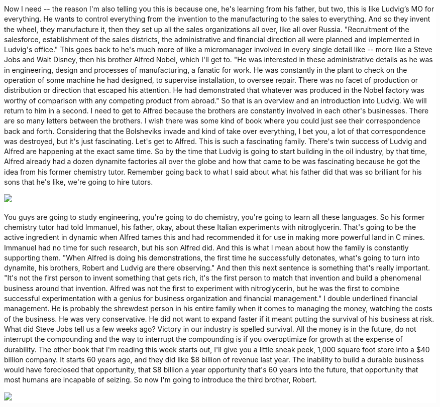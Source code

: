 Now I need -- the reason I'm also telling you this is because one, he's learning from his father, but two, this is like Ludvig’s MO for everything. He wants to control everything from the invention to the manufacturing to the sales to everything. And so they invent the wheel, they manufacture it, then they set up all the sales organizations all over, like all over Russia. "Recruitment of the salesforce, establishment of the sales districts, the administrative and financial direction all were planned and implemented in Ludvig's office." This goes back to he's much more of like a micromanager involved in every single detail like -- more like a Steve Jobs and Walt Disney, then his brother Alfred Nobel, which I'll get to. "He was interested in these administrative details as he was in engineering, design and processes of manufacturing, a fanatic for work. He was constantly in the plant to check on the operation of some machine he had designed, to supervise installation, to oversee repair. There was no facet of production or distribution or direction that escaped his attention. He had demonstrated that whatever was produced in the Nobel factory was worthy of comparison with any competing product from abroad." So that is an overview and an introduction into Ludvig. We will return to him in a second. I need to get to Alfred because the brothers are constantly involved in each other's businesses. There are so many letters between the brothers. I wish there was some kind of book where you could just see their correspondence back and forth. Considering that the Bolsheviks invade and kind of take over everything, I bet you, a lot of that correspondence was destroyed, but it's just fascinating. Let's get to Alfred. This is such a fascinating family. There's twin success of Ludvig and Alfred are happening at the exact same time. So by the time that Ludvig is going to start building in the oil industry, by that time, Alfred already had a dozen dynamite factories all over the globe and how that came to be was fascinating because he got the idea from his former chemistry tutor. Remember going back to what I said about what his father did that was so brilliant for his sons that he's like, we're going to hire tutors.

![](https://www.foundersnotes.com/static/images/new_icons/chevron-down-alt-thin.svg)

You guys are going to study engineering, you're going to do chemistry, you're going to learn all these languages. So his former chemistry tutor had told Immanuel, his father, okay, about these Italian experiments with nitroglycerin. That's going to be the active ingredient in dynamic when Alfred tames this and had recommended it for use in making more powerful land in C mines. Immanuel had no time for such research, but his son Alfred did. And this is what I mean about how the family is constantly supporting them. "When Alfred is doing his demonstrations, the first time he successfully detonates, what's going to turn into dynamite, his brothers, Robert and Ludvig are there observing." And then this next sentence is something that's really important. "It's not the first person to invent something that gets rich, it's the first person to match that invention and build a phenomenal business around that invention. Alfred was not the first to experiment with nitroglycerin, but he was the first to combine successful experimentation with a genius for business organization and financial management." I double underlined financial management. He is probably the shrewdest person in his entire family when it comes to managing the money, watching the costs of the business. He was very conservative. He did not want to expand faster if it meant putting the survival of his business at risk. What did Steve Jobs tell us a few weeks ago? Victory in our industry is spelled survival. All the money is in the future, do not interrupt the compounding and the way to interrupt the compounding is if you overoptimize for growth at the expense of durability. The other book that I'm reading this week starts out, I'll give you a little sneak peek, 1,000 square foot store into a $40 billion company. It starts 60 years ago, and they did like $8 billion of revenue last year. The inability to build a durable business would have foreclosed that opportunity, that $8 billion a year opportunity that's 60 years into the future, that opportunity that most humans are incapable of seizing. So now I'm going to introduce the third brother, Robert.

![](https://www.foundersnotes.com/static/images/new_icons/chevron-down-alt-thin.svg)
